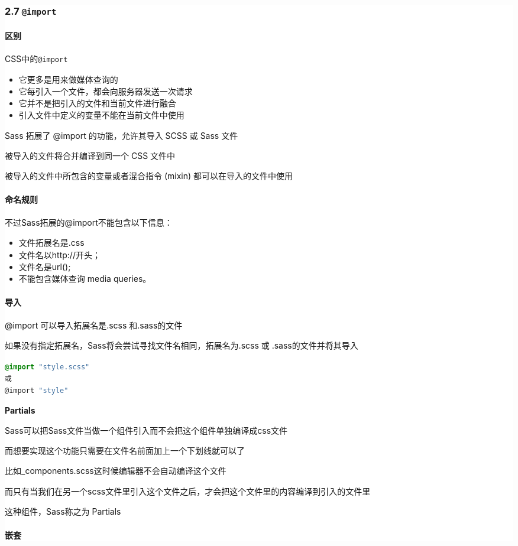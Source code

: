 

### 2.7 `@import`

#### 区别

CSS中的`@import`

- 它更多是用来做媒体查询的
- 它每引入一个文件，都会向服务器发送一次请求
- 它并不是把引入的文件和当前文件进行融合
- 引入文件中定义的变量不能在当前文件中使用



Sass 拓展了 @import 的功能，允许其导入 SCSS 或 Sass 文件

被导入的文件将合并编译到同一个 CSS 文件中

被导入的文件中所包含的变量或者混合指令 (mixin) 都可以在导入的文件中使用



#### 命名规则

不过Sass拓展的@import不能包含以下信息：

- 文件拓展名是.css
- 文件名以http://开头；
- 文件名是url();
- 不能包含媒体查询 media queries。



#### 导入

@import 可以导入拓展名是.scss 和.sass的文件

如果没有指定拓展名，Sass将会尝试寻找文件名相同，拓展名为.scss 或 .sass的文件并将其导入

```scss
@import "style.scss"
或
@import "style"
```



**Partials**

Sass可以把Sass文件当做一个组件引入而不会把这个组件单独编译成css文件

而想要实现这个功能只需要在文件名前面加上一个下划线就可以了

比如_components.scss这时候编辑器不会自动编译这个文件

而只有当我们在另一个scss文件里引入这个文件之后，才会把这个文件里的内容编译到引入的文件里

这种组件，Sass称之为 Partials



#### 嵌套
